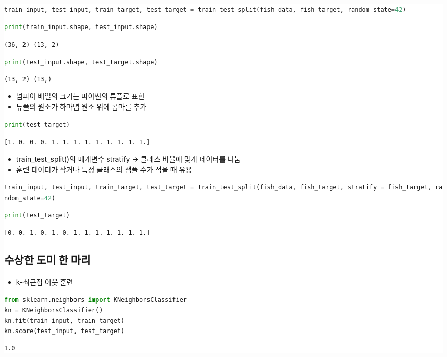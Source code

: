 
```python
train_input, test_input, train_target, test_target = train_test_split(fish_data, fish_target, random_state=42)
```


```python
print(train_input.shape, test_input.shape)
```

    (36, 2) (13, 2)
    


```python
print(test_input.shape, test_target.shape)
```

    (13, 2) (13,)
    

- 넘파이 배열의 크기는 파이썬의 튜플로 표현
- 튜플의 원소가 하마념 원소 위에 콤마를 추가


```python
print(test_target)
```

    [1. 0. 0. 0. 1. 1. 1. 1. 1. 1. 1. 1. 1.]
    

- train_test_split()의 매개변수 stratify -> 클래스 비율에 맞게 데이터를 나눔
- 훈련 데이터가 작거나 특정 클래스의 샘플 수가 적을 때 유용


```python
train_input, test_input, train_target, test_target = train_test_split(fish_data, fish_target, stratify = fish_target, random_state=42)
```


```python
print(test_target)
```

    [0. 0. 1. 0. 1. 0. 1. 1. 1. 1. 1. 1. 1.]
    

## 수상한 도미 한 마리
- k-최근접 이웃 훈련


```python
from sklearn.neighbors import KNeighborsClassifier
kn = KNeighborsClassifier()
kn.fit(train_input, train_target)
kn.score(test_input, test_target)
```




    1.0
